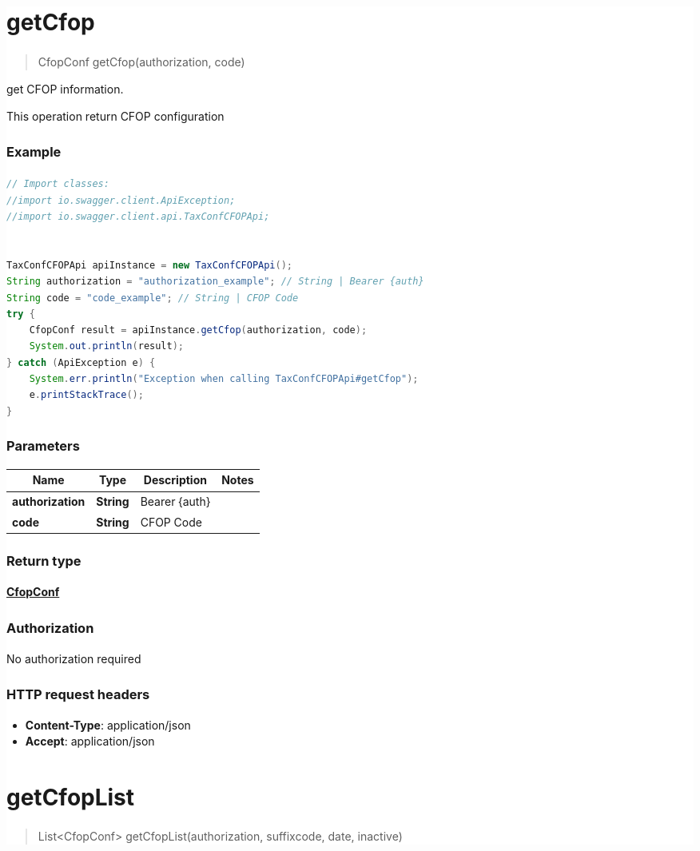 <a name="getCfop"></a>
# **getCfop**
> CfopConf getCfop(authorization, code)

get CFOP information.

This operation return CFOP configuration 

### Example
```java
// Import classes:
//import io.swagger.client.ApiException;
//import io.swagger.client.api.TaxConfCFOPApi;


TaxConfCFOPApi apiInstance = new TaxConfCFOPApi();
String authorization = "authorization_example"; // String | Bearer {auth}
String code = "code_example"; // String | CFOP Code
try {
    CfopConf result = apiInstance.getCfop(authorization, code);
    System.out.println(result);
} catch (ApiException e) {
    System.err.println("Exception when calling TaxConfCFOPApi#getCfop");
    e.printStackTrace();
}
```

### Parameters

Name | Type | Description  | Notes
------------- | ------------- | ------------- | -------------
 **authorization** | **String**| Bearer {auth} |
 **code** | **String**| CFOP Code |

### Return type

[**CfopConf**](CfopConf.md)

### Authorization

No authorization required

### HTTP request headers

 - **Content-Type**: application/json
 - **Accept**: application/json

<a name="getCfopList"></a>
# **getCfopList**
> List&lt;CfopConf&gt; getCfopList(authorization, suffixcode, date, inactive)
